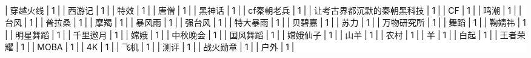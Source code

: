 | 穿越火线 | 1 |
| 西游记 | 1 |
| 特效 | 1 |
| 唐僧 | 1 |
| 黑神话 | 1 |
| cf秦朝老兵 | 1 |
| 让考古界都沉默的秦朝黑科技 | 1 |
| CF | 1 |
| 鸣潮 | 1 |
| 台风 | 1 |
| 普拉桑 | 1 |
| 摩羯 | 1 |
| 暴风雨 | 1 |
| 强台风 | 1 |
| 特大暴雨 | 1 |
| 贝碧嘉 | 1 |
| 苏力 | 1 |
| 万物研究所 | 1 |
| 舞蹈 | 1 |
| 鞠婧祎 | 1 |
| 明星舞蹈 | 1 |
| 千里邀月 | 1 |
| 嫦娥 | 1 |
| 中秋晚会 | 1 |
| 国风舞蹈 | 1 |
| 嫦娥仙子 | 1 |
| 山羊 | 1 |
| 农村 | 1 |
| 羊 | 1 |
| 白起 | 1 |
| 王者荣耀 | 1 |
| MOBA | 1 |
| 4K | 1 |
| 飞机 | 1 |
| 测评 | 1 |
| 战火勋章 | 1 |
| 户外 | 1 |